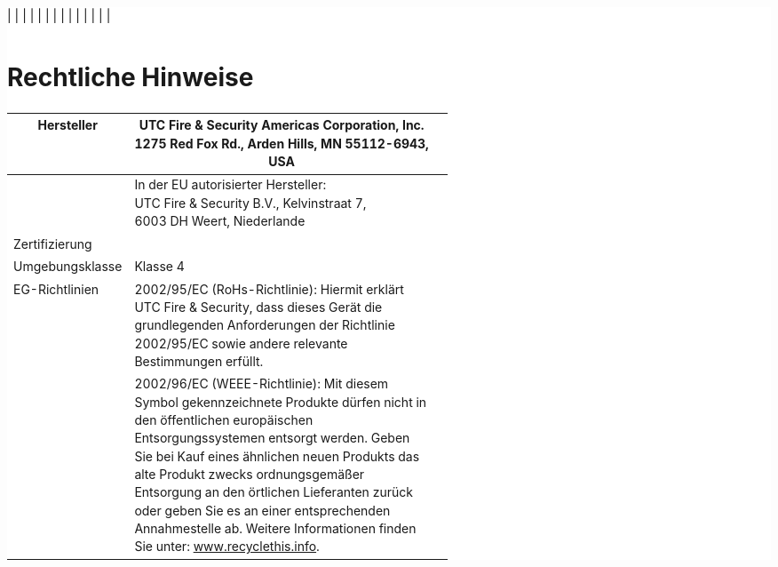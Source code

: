 |                                                                                                                                                                                                                                                                                                                                                                                                                                                                                                                                                                                                                                                                                                                                                                                                                                                                                                                                                                                                                                                                                                                                                                                                                                                                                                                  |        |       |       |       |  |
|                                                                                                                                                                                                                                                                                                                                                                                                                                                                                                                                                                                                                                                                                                                                                                                                                                                                                                                                                                                                                                                                                                                                                                                                                                                                                                                  |        |       |       |       |  |

# **Rechtliche Hinweise**

| Hersteller      | UTC Fire & Security Americas Corporation, Inc.<br>1275 Red Fox Rd., Arden Hills, MN 55112-6943,<br>USA                                                                                                                                                                                                                                                                                                                                                    |  |
|-----------------|-----------------------------------------------------------------------------------------------------------------------------------------------------------------------------------------------------------------------------------------------------------------------------------------------------------------------------------------------------------------------------------------------------------------------------------------------------------|--|
|                 | In der EU autorisierter Hersteller:<br>UTC Fire & Security B.V., Kelvinstraat 7,<br>6003 DH Weert, Niederlande                                                                                                                                                                                                                                                                                                                                            |  |
| Zertifizierung  |                                                                                                                                                                                                                                                                                                                                                                                                                                                           |  |
| Umgebungsklasse | Klasse 4                                                                                                                                                                                                                                                                                                                                                                                                                                                  |  |
| EG-Richtlinien  | 2002/95/EC (RoHs-Richtlinie): Hiermit erklärt<br>UTC Fire & Security, dass dieses Gerät die<br>grundlegenden Anforderungen der Richtlinie<br>2002/95/EC sowie andere relevante<br>Bestimmungen erfüllt.                                                                                                                                                                                                                                                   |  |
|                 | 2002/96/EC (WEEE-Richtlinie): Mit diesem<br>Symbol gekennzeichnete Produkte dürfen nicht in<br>den öffentlichen europäischen<br>Entsorgungssystemen entsorgt werden. Geben<br>Sie bei Kauf eines ähnlichen neuen Produkts das<br>alte Produkt zwecks ordnungsgemäßer<br>Entsorgung an den örtlichen Lieferanten zurück<br>oder geben Sie es an einer entsprechenden<br>Annahmestelle ab. Weitere Informationen finden<br>Sie unter: www.recyclethis.info. |  |
